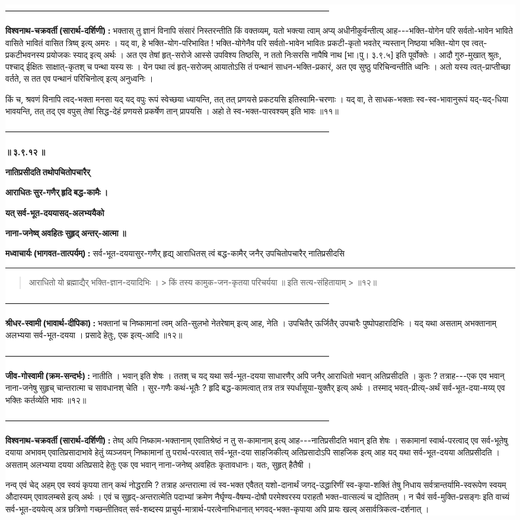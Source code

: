 ———————————————————————————————————————

**विश्वनाथ-चक्रवर्ती (सारार्थ-दर्शिणी) :** भक्तास् तु ज्ञानं विनापि संसारं निस्तरन्तीति किं वक्तव्यम्, यतो भक्त्या त्वाम् अप्य् अधीनीकुर्वन्तीत्य् आह---भक्ति-योगेन परि सर्वतो-भावेन भाविते वासिते भावितं वासित त्रिष्व् इत्य् अमरः । यद् वा, हे भक्ति-योग-परिभावित ! भक्ति-योगेनैव परि सर्वतो-भावेन भावितः प्रकटी-कृतो भवतेर् न्यस्तान् निष्ठया भक्ति-योग एव त्वत्-प्रकटीभवनस्य प्रयोजकः स्याद् इत्य् अर्थः । अत एव तेषां हृत्-सरोजे आस्से उपविश्य तिष्ठसि, न ततो निःसरसि नापैषि नाथ \[भा।पु। ३.९.५\] इति पूर्वोक्तेः । आदौ गुरु-मुखात् श्रुतः, पश्चाद् ईक्षितः साक्षात्-कृतश् च पन्था यस्य सः । येन पथा त्वं हृत्-सरोजम् आयातोऽसि तं पन्थानं साधन-भक्ति-प्रकारं, अत एव सुष्ठु परिचिन्वन्तीति ध्वनिः । अतो यस्य त्वत्-प्राप्तीच्छा वर्तते, स तत एव पन्थानं परिचिनोत्व् इत्य् अनुध्वनिः ।

किं च, श्रवणं विनापि त्वद्-भक्ता मनसा यद् यद् वपुः रूपं स्वेच्छया ध्यायन्ति, तत् तत् प्रणयसे प्रकटयसि इतिस्वामि-चरणाः । यद् वा, ते साधक-भक्ताः स्व-स्व-भावानुरूपं यद्-यद्-धिया भावयन्ति, तत् तद् एव वपुस् तेषां सिद्ध-देहं प्रणयसे प्रकर्षेण तान् प्रापयसि । अहो ते स्व-भक्त-पारवश्यम् इति भावः ॥११॥

———————————————————————————————————————

**॥ ३.९.१२ ॥**

**नातिप्रसीदति तथोपचितोपचारैर्**

**आराधितः सुर-गणैर् हृदि बद्ध-कामैः ।**

**यत् सर्व-भूत-दययासद्-अलभ्ययैको**

**नाना-जनेष्व् अवहितः सुहृद् अन्तर्-आत्मा ॥**

**मध्वाचार्यः (भागवत-तात्पर्यम्) :** सर्व-भूत-दययासुर-गणैर् हृद्य् आराधितस् त्वं बद्ध-कामैर् जनैर् उपचितोपचारैर् नातिप्रसीदसि

______


> आराधितो यो ब्रह्माद्यैर् भक्ति-ज्ञान-दयादिभिः । >
> किं तस्य कामुक-जन-कृतया परिचर्यया ॥ इति सत्य-संहितायाम् > ॥१२॥

———————————————————————————————————————

**श्रीधर-स्वामी (भावार्थ-दीपिका) :** भक्तानां च निष्कामानां त्वम् अति-सुलभो नेतरेषाम् इत्य् आह, नेति । उपचितैर् ऊर्जितैर् उपचारैः पुष्पोपहारादिभिः । यद् यथा असताम् अभक्तानाम् अलभ्यया सर्व-भूत-दयया । प्रसादे हेतुः, एक इत्य्-आदि ॥१२॥

———————————————————————————————————————

**जीव-गोस्वामी (क्रम-सन्दर्भः) :** नातीति । भवान् इति शेषः । ततश् च यद् यथा सर्व-भूत-दयया साधारणैर् अपि जनैर् आराधितो भवान् अतिप्रसीदति । कुतः ? तत्राह---एक एव भवान् नाना-जनेषु सुहृच् चान्तरात्मा च सावधानश् चेति । सुर-गणैः कथं-भूतैः ? हृदि बद्ध-कामत्वात् तत्र तत्र स्पर्धासूया-युक्तैर् इत्य् अर्थः । तस्माद् भवत्-प्रीत्य्-अर्थं सर्व-भूत-दया-मय्य् एव भक्तिः कर्तव्येति भावः ॥१२॥

———————————————————————————————————————

**विश्वनाथ-चक्रवर्ती (सारार्थ-दर्शिणी) :** तेष्व् अपि निष्काम-भक्तानाम् एवातिश्रेष्ठं न तु स-कामानाम् इत्य् आह---नातिप्रसीदति भवान् इति शेषः । सकामानां स्वार्थ-परत्वाद् एव सर्व-भूतेषु दयाया अभावम् एवातिप्रसादाभावे हेतुं व्यञ्जयन् निष्कामानां तु परार्थ-परत्वात् सर्व-भूत-दया साहजिकीत्य् अतिप्रसादोऽपि साहजिक इत्य् आह यद् यथा सर्व-भूत-दयया अतिप्रसीदति । असताम् अलभ्यया दयया अतिप्रसादे हेतुः एक एव भवान् नाना-जनेष्व् अवहितः कृतावधानः। यतः, सुहृत् हैतैषी ।

नन्व् एवं चेद् अहम् एव स्वयं कृपया तान् कथं नोद्धरामि ? तत्राह अन्तरात्मा त्वं स्व-भक्त एवैतत् यशो-दानार्थं जगद्-उद्धारिणीं स्व-कृपा-शक्तिं तेषु निधाय सर्वत्रान्तर्यामि-स्वरूपेण स्वयम् औदास्यम् एवावलम्बसे इत्य् अर्थः । एवं च सुहृद्-अन्तरात्मेति पदाभ्यां क्रमेण नैर्घृण्य-वैषम्य-दोषौ परमेश्वरस्य पराहतौ भक्त-वात्सल्यं च द्योतितम् । न चैवं सर्व-मुक्ति-प्रसङ्गः इति वाच्यं सर्व-भूत-दययेत्य् अत्र छत्रिणो गच्छन्तीतिवत् सर्व-शब्दस्य प्राचुर्य-मात्रार्थ-परत्वेनाभिधानात् भगवद्-भक्त-कृपाया अपि प्रायः खल्व् असार्वत्रिकत्व-दर्शनात् ।


[^३०]: विस्ह्wअनथ् ब्रेअक्स् थिस् उप् *आत्मक-मदस्।*
[^३१]: *एव* नोत् इन् र्त्प्।
[^३२]: \*-आदि-रूप-स्थस्य (*ङ-पुस्तके*)
[^३३]: *पदं* इन् ओरिगिनल् ह्व्। थेसे वेर्सेस् अरे १०४.९-१३ इन् थे च्रितिचल्
[^३४]: *माम् एव* इन् ओरिगिनल् ह्व्।
[^३५]: अध्याहृत- (मध्व)
[^३६]: भाव\* इन् रमतेज पन्देय एदितिओन्।